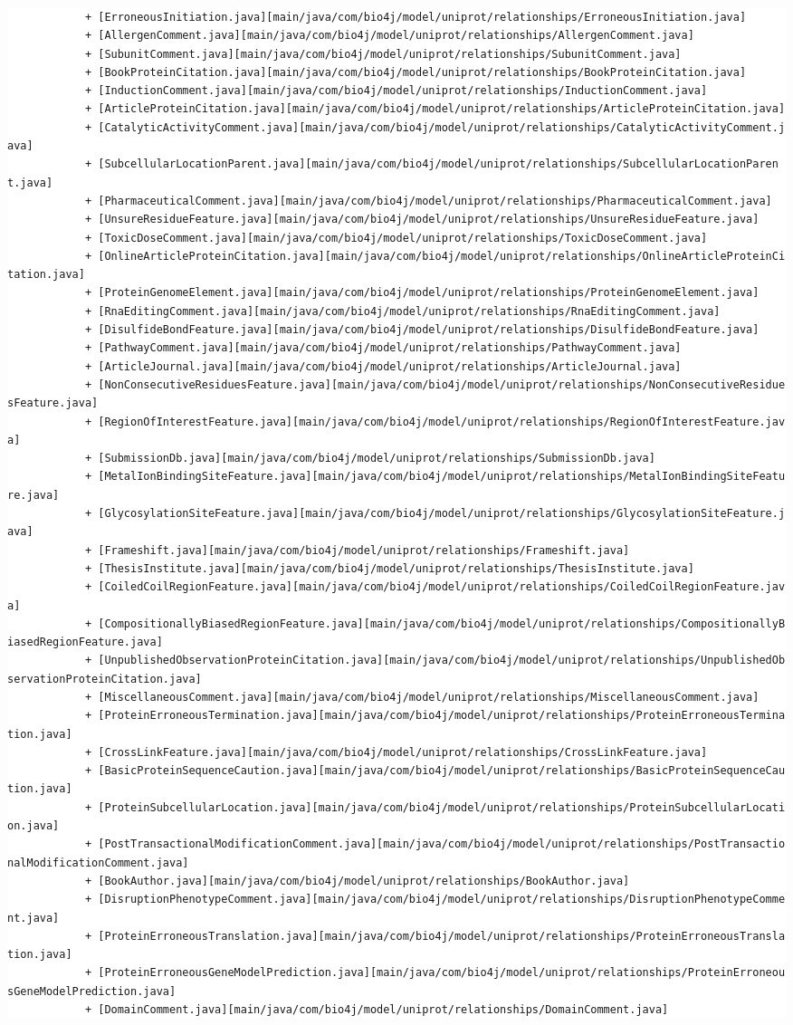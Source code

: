                 + [ErroneousInitiation.java][main/java/com/bio4j/model/uniprot/relationships/ErroneousInitiation.java]
                + [AllergenComment.java][main/java/com/bio4j/model/uniprot/relationships/AllergenComment.java]
                + [SubunitComment.java][main/java/com/bio4j/model/uniprot/relationships/SubunitComment.java]
                + [BookProteinCitation.java][main/java/com/bio4j/model/uniprot/relationships/BookProteinCitation.java]
                + [InductionComment.java][main/java/com/bio4j/model/uniprot/relationships/InductionComment.java]
                + [ArticleProteinCitation.java][main/java/com/bio4j/model/uniprot/relationships/ArticleProteinCitation.java]
                + [CatalyticActivityComment.java][main/java/com/bio4j/model/uniprot/relationships/CatalyticActivityComment.java]
                + [SubcellularLocationParent.java][main/java/com/bio4j/model/uniprot/relationships/SubcellularLocationParent.java]
                + [PharmaceuticalComment.java][main/java/com/bio4j/model/uniprot/relationships/PharmaceuticalComment.java]
                + [UnsureResidueFeature.java][main/java/com/bio4j/model/uniprot/relationships/UnsureResidueFeature.java]
                + [ToxicDoseComment.java][main/java/com/bio4j/model/uniprot/relationships/ToxicDoseComment.java]
                + [OnlineArticleProteinCitation.java][main/java/com/bio4j/model/uniprot/relationships/OnlineArticleProteinCitation.java]
                + [ProteinGenomeElement.java][main/java/com/bio4j/model/uniprot/relationships/ProteinGenomeElement.java]
                + [RnaEditingComment.java][main/java/com/bio4j/model/uniprot/relationships/RnaEditingComment.java]
                + [DisulfideBondFeature.java][main/java/com/bio4j/model/uniprot/relationships/DisulfideBondFeature.java]
                + [PathwayComment.java][main/java/com/bio4j/model/uniprot/relationships/PathwayComment.java]
                + [ArticleJournal.java][main/java/com/bio4j/model/uniprot/relationships/ArticleJournal.java]
                + [NonConsecutiveResiduesFeature.java][main/java/com/bio4j/model/uniprot/relationships/NonConsecutiveResiduesFeature.java]
                + [RegionOfInterestFeature.java][main/java/com/bio4j/model/uniprot/relationships/RegionOfInterestFeature.java]
                + [SubmissionDb.java][main/java/com/bio4j/model/uniprot/relationships/SubmissionDb.java]
                + [MetalIonBindingSiteFeature.java][main/java/com/bio4j/model/uniprot/relationships/MetalIonBindingSiteFeature.java]
                + [GlycosylationSiteFeature.java][main/java/com/bio4j/model/uniprot/relationships/GlycosylationSiteFeature.java]
                + [Frameshift.java][main/java/com/bio4j/model/uniprot/relationships/Frameshift.java]
                + [ThesisInstitute.java][main/java/com/bio4j/model/uniprot/relationships/ThesisInstitute.java]
                + [CoiledCoilRegionFeature.java][main/java/com/bio4j/model/uniprot/relationships/CoiledCoilRegionFeature.java]
                + [CompositionallyBiasedRegionFeature.java][main/java/com/bio4j/model/uniprot/relationships/CompositionallyBiasedRegionFeature.java]
                + [UnpublishedObservationProteinCitation.java][main/java/com/bio4j/model/uniprot/relationships/UnpublishedObservationProteinCitation.java]
                + [MiscellaneousComment.java][main/java/com/bio4j/model/uniprot/relationships/MiscellaneousComment.java]
                + [ProteinErroneousTermination.java][main/java/com/bio4j/model/uniprot/relationships/ProteinErroneousTermination.java]
                + [CrossLinkFeature.java][main/java/com/bio4j/model/uniprot/relationships/CrossLinkFeature.java]
                + [BasicProteinSequenceCaution.java][main/java/com/bio4j/model/uniprot/relationships/BasicProteinSequenceCaution.java]
                + [ProteinSubcellularLocation.java][main/java/com/bio4j/model/uniprot/relationships/ProteinSubcellularLocation.java]
                + [PostTransactionalModificationComment.java][main/java/com/bio4j/model/uniprot/relationships/PostTransactionalModificationComment.java]
                + [BookAuthor.java][main/java/com/bio4j/model/uniprot/relationships/BookAuthor.java]
                + [DisruptionPhenotypeComment.java][main/java/com/bio4j/model/uniprot/relationships/DisruptionPhenotypeComment.java]
                + [ProteinErroneousTranslation.java][main/java/com/bio4j/model/uniprot/relationships/ProteinErroneousTranslation.java]
                + [ProteinErroneousGeneModelPrediction.java][main/java/com/bio4j/model/uniprot/relationships/ProteinErroneousGeneModelPrediction.java]
                + [DomainComment.java][main/java/com/bio4j/model/uniprot/relationships/DomainComment.java]

[main/java/com/bio4j/model/isoforms/relationships/AlternativeProductInitiation.java]: ../../../isoforms/relationships/AlternativeProductInitiation.java.md
[main/java/com/bio4j/model/isoforms/relationships/AlternativeProductRibosomalFrameshifting.java]: ../../../isoforms/relationships/AlternativeProductRibosomalFrameshifting.java.md
[main/java/com/bio4j/model/isoforms/relationships/AlternativeProductSplicing.java]: ../../../isoforms/relationships/AlternativeProductSplicing.java.md
[main/java/com/bio4j/model/isoforms/relationships/IsoformEventGenerator.java]: ../../../isoforms/relationships/IsoformEventGenerator.java.md
[main/java/com/bio4j/model/isoforms/relationships/AlternativeProductPromoter.java]: ../../../isoforms/relationships/AlternativeProductPromoter.java.md
[main/java/com/bio4j/model/isoforms/nodes/AlternativeProduct.java]: ../../../isoforms/nodes/AlternativeProduct.java.md
[main/java/com/bio4j/model/isoforms/nodes/Isoform.java]: ../../../isoforms/nodes/Isoform.java.md
[main/java/com/bio4j/model/isoforms/IsoformsModule.java]: ../../../isoforms/IsoformsModule.java.md
[main/java/com/bio4j/model/uniref/UniRefModule.java]: ../../../uniref/UniRefModule.java.md
[main/java/com/bio4j/model/uniref/relationships/UniRef100Member.java]: ../../../uniref/relationships/UniRef100Member.java.md
[main/java/com/bio4j/model/uniref/relationships/UniRef50Member.java]: ../../../uniref/relationships/UniRef50Member.java.md
[main/java/com/bio4j/model/uniref/relationships/UniRef90Member.java]: ../../../uniref/relationships/UniRef90Member.java.md
[main/java/com/bio4j/model/enzymedb/indexes/ById.java]: ../../../enzymedb/indexes/ById.java.md
[main/java/com/bio4j/model/enzymedb/EnzymeDBModule.java]: ../../../enzymedb/EnzymeDBModule.java.md
[main/java/com/bio4j/model/enzymedb/relationships/EnzymaticActivity.java]: ../../../enzymedb/relationships/EnzymaticActivity.java.md
[main/java/com/bio4j/model/enzymedb/nodes/Enzyme.java]: ../../../enzymedb/nodes/Enzyme.java.md
[main/java/com/bio4j/model/properties/DoId.java]: ../../../properties/DoId.java.md
[main/java/com/bio4j/model/properties/NCBITaxonomyId.java]: ../../../properties/NCBITaxonomyId.java.md
[main/java/com/bio4j/model/properties/GeneNames.java]: ../../../properties/GeneNames.java.md
[main/java/com/bio4j/model/properties/AlternativeIds.java]: ../../../properties/AlternativeIds.java.md
[main/java/com/bio4j/model/properties/Obsolete.java]: ../../../properties/Obsolete.java.md
[main/java/com/bio4j/model/properties/Name.java]: ../../../properties/Name.java.md
[main/java/com/bio4j/model/properties/PubmedId.java]: ../../../properties/PubmedId.java.md
[main/java/com/bio4j/model/properties/Sequence.java]: ../../../properties/Sequence.java.md
[main/java/com/bio4j/model/properties/ScientificName.java]: ../../../properties/ScientificName.java.md
[main/java/com/bio4j/model/properties/TaxId.java]: ../../../properties/TaxId.java.md
[main/java/com/bio4j/model/properties/FullName.java]: ../../../properties/FullName.java.md
[main/java/com/bio4j/model/properties/ShortName.java]: ../../../properties/ShortName.java.md
[main/java/com/bio4j/model/properties/Definition.java]: ../../../properties/Definition.java.md
[main/java/com/bio4j/model/properties/Locator.java]: ../../../properties/Locator.java.md
[main/java/com/bio4j/model/properties/Positions.java]: ../../../properties/Positions.java.md
[main/java/com/bio4j/model/properties/AlternativeAccessions.java]: ../../../properties/AlternativeAccessions.java.md
[main/java/com/bio4j/model/properties/Status.java]: ../../../properties/Status.java.md
[main/java/com/bio4j/model/properties/PathwayName.java]: ../../../properties/PathwayName.java.md
[main/java/com/bio4j/model/properties/TaxonomicRank.java]: ../../../properties/TaxonomicRank.java.md
[main/java/com/bio4j/model/properties/PrositeCrossReferences.java]: ../../../properties/PrositeCrossReferences.java.md
[main/java/com/bio4j/model/properties/ModifiedDate.java]: ../../../properties/ModifiedDate.java.md
[main/java/com/bio4j/model/properties/AlternateNames.java]: ../../../properties/AlternateNames.java.md
[main/java/com/bio4j/model/properties/Version.java]: ../../../properties/Version.java.md
[main/java/com/bio4j/model/properties/OfficialName.java]: ../../../properties/OfficialName.java.md
[main/java/com/bio4j/model/properties/Evidence.java]: ../../../properties/Evidence.java.md
[main/java/com/bio4j/model/properties/Id.java]: ../../../properties/Id.java.md
[main/java/com/bio4j/model/properties/Accession.java]: ../../../properties/Accession.java.md
[main/java/com/bio4j/model/properties/Comment.java]: ../../../properties/Comment.java.md
[main/java/com/bio4j/model/properties/Cofactors.java]: ../../../properties/Cofactors.java.md
[main/java/com/bio4j/model/properties/SynonymName.java]: ../../../properties/SynonymName.java.md
[main/java/com/bio4j/model/properties/Number.java]: ../../../properties/Number.java.md
[main/java/com/bio4j/model/properties/Institute.java]: ../../../properties/Institute.java.md
[main/java/com/bio4j/model/properties/Experiments.java]: ../../../properties/Experiments.java.md
[main/java/com/bio4j/model/properties/Length.java]: ../../../properties/Length.java.md
[main/java/com/bio4j/model/properties/CommonName.java]: ../../../properties/CommonName.java.md
[main/java/com/bio4j/model/properties/EmblCode.java]: ../../../properties/EmblCode.java.md
[main/java/com/bio4j/model/properties/Last.java]: ../../../properties/Last.java.md
[main/java/com/bio4j/model/properties/Mass.java]: ../../../properties/Mass.java.md
[main/java/com/bio4j/model/properties/Date.java]: ../../../properties/Date.java.md
[main/java/com/bio4j/model/properties/Title.java]: ../../../properties/Title.java.md
[main/java/com/bio4j/model/properties/CatalyticActivity.java]: ../../../properties/CatalyticActivity.java.md
[main/java/com/bio4j/model/properties/First.java]: ../../../properties/First.java.md
[main/java/com/bio4j/model/properties/Volume.java]: ../../../properties/Volume.java.md
[main/java/com/bio4j/model/properties/MedlineId.java]: ../../../properties/MedlineId.java.md
[main/java/com/bio4j/model/properties/Note.java]: ../../../properties/Note.java.md
[main/java/com/bio4j/model/properties/Country.java]: ../../../properties/Country.java.md
[main/java/com/bio4j/model/enums/UniprotDBXref.java]: ../../../enums/UniprotDBXref.java.md
[main/java/com/bio4j/model/ncbiTaxonomy/indexes/ById.java]: ../../../ncbiTaxonomy/indexes/ById.java.md
[main/java/com/bio4j/model/ncbiTaxonomy/relationships/Parent.java]: ../../../ncbiTaxonomy/relationships/Parent.java.md
[main/java/com/bio4j/model/ncbiTaxonomy/nodes/NCBITaxon.java]: ../../../ncbiTaxonomy/nodes/NCBITaxon.java.md
[main/java/com/bio4j/model/ncbiTaxonomy/NcbiTaxonomyModule.java]: ../../../ncbiTaxonomy/NcbiTaxonomyModule.java.md
[main/java/com/bio4j/model/go/GoModule.java]: ../../../go/GoModule.java.md
[main/java/com/bio4j/model/go/indexes/ById.java]: ../../../go/indexes/ById.java.md
[main/java/com/bio4j/model/go/relationships/PositivelyRegulates.java]: ../../../go/relationships/PositivelyRegulates.java.md
[main/java/com/bio4j/model/go/relationships/HasPartOf.java]: ../../../go/relationships/HasPartOf.java.md
[main/java/com/bio4j/model/go/relationships/Regulates.java]: ../../../go/relationships/Regulates.java.md
[main/java/com/bio4j/model/go/relationships/PartOf.java]: ../../../go/relationships/PartOf.java.md
[main/java/com/bio4j/model/go/relationships/IsA.java]: ../../../go/relationships/IsA.java.md
[main/java/com/bio4j/model/go/relationships/NegativelyRegulates.java]: ../../../go/relationships/NegativelyRegulates.java.md
[main/java/com/bio4j/model/go/nodes/GoTerm.java]: ../../../go/nodes/GoTerm.java.md
[main/java/com/bio4j/model/util/OnlineJournalRetriever.java]: ../../../util/OnlineJournalRetriever.java.md
[main/java/com/bio4j/model/util/PfamRetriever.java]: ../../../util/PfamRetriever.java.md
[main/java/com/bio4j/model/util/SubmissionRetriever.java]: ../../../util/SubmissionRetriever.java.md
[main/java/com/bio4j/model/util/ArticleRetriever.java]: ../../../util/ArticleRetriever.java.md
[main/java/com/bio4j/model/util/IsoformRetriever.java]: ../../../util/IsoformRetriever.java.md
[main/java/com/bio4j/model/util/InterproRetriever.java]: ../../../util/InterproRetriever.java.md
[main/java/com/bio4j/model/util/PublisherRetriever.java]: ../../../util/PublisherRetriever.java.md
[main/java/com/bio4j/model/util/ConsortiumRetriever.java]: ../../../util/ConsortiumRetriever.java.md
[main/java/com/bio4j/model/util/CountryRetriever.java]: ../../../util/CountryRetriever.java.md
[main/java/com/bio4j/model/util/TaxonRetriever.java]: ../../../util/TaxonRetriever.java.md
[main/java/com/bio4j/model/util/ByTaxId.java]: ../../../util/ByTaxId.java.md
[main/java/com/bio4j/model/util/OrganismRetriever.java]: ../../../util/OrganismRetriever.java.md
[main/java/com/bio4j/model/util/AlternativeProductRetriever.java]: ../../../util/AlternativeProductRetriever.java.md
[main/java/com/bio4j/model/util/DBRetriever.java]: ../../../util/DBRetriever.java.md
[main/java/com/bio4j/model/util/NodeIndex.java]: ../../../util/NodeIndex.java.md
[main/java/com/bio4j/model/util/NCBITaxonRetriever.java]: ../../../util/NCBITaxonRetriever.java.md
[main/java/com/bio4j/model/util/SequenceCautionRetriever.java]: ../../../util/SequenceCautionRetriever.java.md
[main/java/com/bio4j/model/util/RelationshipRetriever.java]: ../../../util/RelationshipRetriever.java.md
[main/java/com/bio4j/model/util/EnzymeRetriever.java]: ../../../util/EnzymeRetriever.java.md
[main/java/com/bio4j/model/util/ProteinRetriever.java]: ../../../util/ProteinRetriever.java.md
[main/java/com/bio4j/model/util/GoTermRetriever.java]: ../../../util/GoTermRetriever.java.md
[main/java/com/bio4j/model/util/PersonRetriever.java]: ../../../util/PersonRetriever.java.md
[main/java/com/bio4j/model/util/PatentRetriever.java]: ../../../util/PatentRetriever.java.md
[main/java/com/bio4j/model/util/GenomeElementRetriever.java]: ../../../util/GenomeElementRetriever.java.md
[main/java/com/bio4j/model/util/ThesisRetriever.java]: ../../../util/ThesisRetriever.java.md
[main/java/com/bio4j/model/util/CityRetriever.java]: ../../../util/CityRetriever.java.md
[main/java/com/bio4j/model/util/NodeRetriever.java]: ../../../util/NodeRetriever.java.md
[main/java/com/bio4j/model/util/FeatureTypeRetriever.java]: ../../../util/FeatureTypeRetriever.java.md
[main/java/com/bio4j/model/util/InstituteRetriever.java]: ../../../util/InstituteRetriever.java.md
[main/java/com/bio4j/model/util/CommentTypeRetriever.java]: ../../../util/CommentTypeRetriever.java.md
[main/java/com/bio4j/model/util/OnlineArticleRetriever.java]: ../../../util/OnlineArticleRetriever.java.md
[main/java/com/bio4j/model/util/DatasetRetriever.java]: ../../../util/DatasetRetriever.java.md
[main/java/com/bio4j/model/util/KeywordRetriever.java]: ../../../util/KeywordRetriever.java.md
[main/java/com/bio4j/model/util/SubcellularLocationRetriever.java]: ../../../util/SubcellularLocationRetriever.java.md
[main/java/com/bio4j/model/util/JournalRetriever.java]: ../../../util/JournalRetriever.java.md
[main/java/com/bio4j/model/util/BookRetriever.java]: ../../../util/BookRetriever.java.md
[main/java/com/bio4j/model/util/ReactomeTermRetriever.java]: ../../../util/ReactomeTermRetriever.java.md
[main/java/com/bio4j/model/uniprot/UniProtModule.java]: ../../UniProtModule.java.md
[main/java/com/bio4j/model/uniprot/relationships/OnlineArticleJournal.java]: ../OnlineArticleJournal.java.md
[main/java/com/bio4j/model/uniprot/relationships/SignalPeptideFeature.java]: ../SignalPeptideFeature.java.md
[main/java/com/bio4j/model/uniprot/relationships/BookCity.java]: ../BookCity.java.md
[main/java/com/bio4j/model/uniprot/relationships/NonStandardAminoAcidFeature.java]: ../NonStandardAminoAcidFeature.java.md
[main/java/com/bio4j/model/uniprot/relationships/SpliceVariantFeature.java]: ../SpliceVariantFeature.java.md
[main/java/com/bio4j/model/uniprot/relationships/TransitPeptideFeature.java]: ../TransitPeptideFeature.java.md
[main/java/com/bio4j/model/uniprot/relationships/IntramembraneRegionFeature.java]: ../IntramembraneRegionFeature.java.md
[main/java/com/bio4j/model/uniprot/relationships/OnlineInformationComment.java]: ../OnlineInformationComment.java.md
[main/java/com/bio4j/model/uniprot/relationships/ChainFeature.java]: ../ChainFeature.java.md
[main/java/com/bio4j/model/uniprot/relationships/ProteinFrameshift.java]: ../ProteinFrameshift.java.md
[main/java/com/bio4j/model/uniprot/relationships/PeptideFeature.java]: ../PeptideFeature.java.md
[main/java/com/bio4j/model/uniprot/relationships/CautionComment.java]: ../CautionComment.java.md
[main/java/com/bio4j/model/uniprot/relationships/ZincFingerRegionFeature.java]: ../ZincFingerRegionFeature.java.md
[main/java/com/bio4j/model/uniprot/relationships/ProteinKeyword.java]: ../ProteinKeyword.java.md
[main/java/com/bio4j/model/uniprot/relationships/FunctionComment.java]: ../FunctionComment.java.md
[main/java/com/bio4j/model/uniprot/relationships/ErroneousTranslation.java]: ../ErroneousTranslation.java.md
[main/java/com/bio4j/model/uniprot/relationships/CalciumBindingRegionFeature.java]: ../CalciumBindingRegionFeature.java.md
[main/java/com/bio4j/model/uniprot/relationships/ErroneousTermination.java]: ../ErroneousTermination.java.md
[main/java/com/bio4j/model/uniprot/relationships/HelixFeature.java]: ../HelixFeature.java.md
[main/java/com/bio4j/model/uniprot/relationships/BasicCommentType.java]: ../BasicCommentType.java.md
[main/java/com/bio4j/model/uniprot/relationships/ProteinDataset.java]: ../ProteinDataset.java.md
[main/java/com/bio4j/model/uniprot/relationships/ProteinEnzymaticActivity.java]: ../ProteinEnzymaticActivity.java.md
[main/java/com/bio4j/model/uniprot/relationships/SequenceConflictFeature.java]: ../SequenceConflictFeature.java.md
[main/java/com/bio4j/model/uniprot/relationships/SimilarityComment.java]: ../SimilarityComment.java.md
[main/java/com/bio4j/model/uniprot/relationships/TaxonParent.java]: ../TaxonParent.java.md
[main/java/com/bio4j/model/uniprot/relationships/DnaBindingFeature.java]: ../DnaBindingFeature.java.md
[main/java/com/bio4j/model/uniprot/relationships/SiteFeature.java]: ../SiteFeature.java.md
[main/java/com/bio4j/model/uniprot/relationships/TransmembraneRegionFeature.java]: ../TransmembraneRegionFeature.java.md
[main/java/com/bio4j/model/uniprot/relationships/BiotechnologyComment.java]: ../BiotechnologyComment.java.md
[main/java/com/bio4j/model/uniprot/relationships/UnpublishedObservationAuthor.java]: ../UnpublishedObservationAuthor.java.md
[main/java/com/bio4j/model/uniprot/relationships/NucleotidePhosphateBindingRegionFeature.java]: ../NucleotidePhosphateBindingRegionFeature.java.md
[main/java/com/bio4j/model/uniprot/relationships/NonTerminalResidueFeature.java]: ../NonTerminalResidueFeature.java.md
[main/java/com/bio4j/model/uniprot/relationships/BookPublisher.java]: ../BookPublisher.java.md
[main/java/com/bio4j/model/uniprot/relationships/InstituteCountry.java]: ../InstituteCountry.java.md
[main/java/com/bio4j/model/uniprot/relationships/ProteinReactome.java]: ../ProteinReactome.java.md
[main/java/com/bio4j/model/uniprot/relationships/references/Article.java]: Article.java.md
[main/java/com/bio4j/model/uniprot/relationships/references/Book.java]: Book.java.md
[main/java/com/bio4j/model/uniprot/relationships/references/OnlineArticle.java]: OnlineArticle.java.md
[main/java/com/bio4j/model/uniprot/relationships/references/Person.java]: Person.java.md
[main/java/com/bio4j/model/uniprot/relationships/references/Thesis.java]: Thesis.java.md
[main/java/com/bio4j/model/uniprot/relationships/references/Submission.java]: Submission.java.md
[main/java/com/bio4j/model/uniprot/relationships/references/Published.java]: Published.java.md
[main/java/com/bio4j/model/uniprot/relationships/references/Cited.java]: Cited.java.md
[main/java/com/bio4j/model/uniprot/relationships/references/Consortium.java]: Consortium.java.md
[main/java/com/bio4j/model/uniprot/relationships/references/Patent.java]: Patent.java.md
[main/java/com/bio4j/model/uniprot/relationships/references/UnpublishedObservation.java]: UnpublishedObservation.java.md
[main/java/com/bio4j/model/uniprot/relationships/references/Journal.java]: Journal.java.md
[main/java/com/bio4j/model/uniprot/relationships/BookEditor.java]: ../BookEditor.java.md
[main/java/com/bio4j/model/uniprot/relationships/SubmissionProteinCitation.java]: ../SubmissionProteinCitation.java.md
[main/java/com/bio4j/model/uniprot/relationships/BasicFeatureType.java]: ../BasicFeatureType.java.md
[main/java/com/bio4j/model/uniprot/relationships/PatentAuthor.java]: ../PatentAuthor.java.md
[main/java/com/bio4j/model/uniprot/relationships/ProteinOrganism.java]: ../ProteinOrganism.java.md
[main/java/com/bio4j/model/uniprot/relationships/TurnFeature.java]: ../TurnFeature.java.md
[main/java/com/bio4j/model/uniprot/relationships/TissueSpecificityComment.java]: ../TissueSpecificityComment.java.md
[main/java/com/bio4j/model/uniprot/relationships/LipidMoietyBindingRegionFeature.java]: ../LipidMoietyBindingRegionFeature.java.md
[main/java/com/bio4j/model/uniprot/relationships/DevelopmentalStageComment.java]: ../DevelopmentalStageComment.java.md
[main/java/com/bio4j/model/uniprot/relationships/ProteinErroneousInitiation.java]: ../ProteinErroneousInitiation.java.md
[main/java/com/bio4j/model/uniprot/relationships/OnlineArticleAuthor.java]: ../OnlineArticleAuthor.java.md
[main/java/com/bio4j/model/uniprot/relationships/BindingSiteFeature.java]: ../BindingSiteFeature.java.md
[main/java/com/bio4j/model/uniprot/relationships/InitiatorMethionineFeature.java]: ../InitiatorMethionineFeature.java.md
[main/java/com/bio4j/model/uniprot/relationships/ThesisAuthor.java]: ../ThesisAuthor.java.md
[main/java/com/bio4j/model/uniprot/relationships/ProteinPfam.java]: ../ProteinPfam.java.md
[main/java/com/bio4j/model/uniprot/relationships/PropeptideFeature.java]: ../PropeptideFeature.java.md
[main/java/com/bio4j/model/uniprot/relationships/EnzymeRegulationComment.java]: ../EnzymeRegulationComment.java.md
[main/java/com/bio4j/model/uniprot/relationships/SequenceVariantFeature.java]: ../SequenceVariantFeature.java.md
[main/java/com/bio4j/model/uniprot/relationships/MutagenesisSiteFeature.java]: ../MutagenesisSiteFeature.java.md
[main/java/com/bio4j/model/uniprot/relationships/TopologicalDomainFeature.java]: ../TopologicalDomainFeature.java.md
[main/java/com/bio4j/model/uniprot/relationships/ErroneousInitiation.java]: ../ErroneousInitiation.java.md
[main/java/com/bio4j/model/uniprot/relationships/AllergenComment.java]: ../AllergenComment.java.md
[main/java/com/bio4j/model/uniprot/relationships/SubunitComment.java]: ../SubunitComment.java.md
[main/java/com/bio4j/model/uniprot/relationships/BookProteinCitation.java]: ../BookProteinCitation.java.md
[main/java/com/bio4j/model/uniprot/relationships/InductionComment.java]: ../InductionComment.java.md
[main/java/com/bio4j/model/uniprot/relationships/ArticleProteinCitation.java]: ../ArticleProteinCitation.java.md
[main/java/com/bio4j/model/uniprot/relationships/CatalyticActivityComment.java]: ../CatalyticActivityComment.java.md
[main/java/com/bio4j/model/uniprot/relationships/SubcellularLocationParent.java]: ../SubcellularLocationParent.java.md
[main/java/com/bio4j/model/uniprot/relationships/PharmaceuticalComment.java]: ../PharmaceuticalComment.java.md
[main/java/com/bio4j/model/uniprot/relationships/UnsureResidueFeature.java]: ../UnsureResidueFeature.java.md
[main/java/com/bio4j/model/uniprot/relationships/ToxicDoseComment.java]: ../ToxicDoseComment.java.md
[main/java/com/bio4j/model/uniprot/relationships/OnlineArticleProteinCitation.java]: ../OnlineArticleProteinCitation.java.md
[main/java/com/bio4j/model/uniprot/relationships/ProteinGenomeElement.java]: ../ProteinGenomeElement.java.md
[main/java/com/bio4j/model/uniprot/relationships/RnaEditingComment.java]: ../RnaEditingComment.java.md
[main/java/com/bio4j/model/uniprot/relationships/DisulfideBondFeature.java]: ../DisulfideBondFeature.java.md
[main/java/com/bio4j/model/uniprot/relationships/PathwayComment.java]: ../PathwayComment.java.md
[main/java/com/bio4j/model/uniprot/relationships/ArticleJournal.java]: ../ArticleJournal.java.md
[main/java/com/bio4j/model/uniprot/relationships/NonConsecutiveResiduesFeature.java]: ../NonConsecutiveResiduesFeature.java.md
[main/java/com/bio4j/model/uniprot/relationships/RegionOfInterestFeature.java]: ../RegionOfInterestFeature.java.md
[main/java/com/bio4j/model/uniprot/relationships/SubmissionDb.java]: ../SubmissionDb.java.md
[main/java/com/bio4j/model/uniprot/relationships/MetalIonBindingSiteFeature.java]: ../MetalIonBindingSiteFeature.java.md
[main/java/com/bio4j/model/uniprot/relationships/GlycosylationSiteFeature.java]: ../GlycosylationSiteFeature.java.md
[main/java/com/bio4j/model/uniprot/relationships/Frameshift.java]: ../Frameshift.java.md
[main/java/com/bio4j/model/uniprot/relationships/ThesisInstitute.java]: ../ThesisInstitute.java.md
[main/java/com/bio4j/model/uniprot/relationships/CoiledCoilRegionFeature.java]: ../CoiledCoilRegionFeature.java.md
[main/java/com/bio4j/model/uniprot/relationships/CompositionallyBiasedRegionFeature.java]: ../CompositionallyBiasedRegionFeature.java.md
[main/java/com/bio4j/model/uniprot/relationships/UnpublishedObservationProteinCitation.java]: ../UnpublishedObservationProteinCitation.java.md
[main/java/com/bio4j/model/uniprot/relationships/MiscellaneousComment.java]: ../MiscellaneousComment.java.md
[main/java/com/bio4j/model/uniprot/relationships/ProteinErroneousTermination.java]: ../ProteinErroneousTermination.java.md
[main/java/com/bio4j/model/uniprot/relationships/CrossLinkFeature.java]: ../CrossLinkFeature.java.md
[main/java/com/bio4j/model/uniprot/relationships/BasicProteinSequenceCaution.java]: ../BasicProteinSequenceCaution.java.md
[main/java/com/bio4j/model/uniprot/relationships/ProteinSubcellularLocation.java]: ../ProteinSubcellularLocation.java.md
[main/java/com/bio4j/model/uniprot/relationships/PostTransactionalModificationComment.java]: ../PostTransactionalModificationComment.java.md
[main/java/com/bio4j/model/uniprot/relationships/BookAuthor.java]: ../BookAuthor.java.md
[main/java/com/bio4j/model/uniprot/relationships/DisruptionPhenotypeComment.java]: ../DisruptionPhenotypeComment.java.md
[main/java/com/bio4j/model/uniprot/relationships/ProteinErroneousTranslation.java]: ../ProteinErroneousTranslation.java.md
[main/java/com/bio4j/model/uniprot/relationships/ProteinErroneousGeneModelPrediction.java]: ../ProteinErroneousGeneModelPrediction.java.md
[main/java/com/bio4j/model/uniprot/relationships/DomainComment.java]: ../DomainComment.java.md
[main/java/com/bio4j/model/uniprot/relationships/PolymorphismComment.java]: ../PolymorphismComment.java.md
[main/java/com/bio4j/model/uniprot/relationships/ErroneousGeneModelPrediction.java]: ../ErroneousGeneModelPrediction.java.md
[main/java/com/bio4j/model/uniprot/relationships/CofactorComment.java]: ../CofactorComment.java.md
[main/java/com/bio4j/model/uniprot/relationships/PatentProteinCitation.java]: ../PatentProteinCitation.java.md
[main/java/com/bio4j/model/uniprot/relationships/BasicComment.java]: ../BasicComment.java.md
[main/java/com/bio4j/model/uniprot/relationships/MiscellaneousDiscrepancy.java]: ../MiscellaneousDiscrepancy.java.md
[main/java/com/bio4j/model/uniprot/relationships/DiseaseComment.java]: ../DiseaseComment.java.md
[main/java/com/bio4j/model/uniprot/relationships/StrandFeature.java]: ../StrandFeature.java.md
[main/java/com/bio4j/model/uniprot/relationships/MassSpectometryComment.java]: ../MassSpectometryComment.java.md
[main/java/com/bio4j/model/uniprot/relationships/ProteinMiscellaneousDiscrepancy.java]: ../ProteinMiscellaneousDiscrepancy.java.md
[main/java/com/bio4j/model/uniprot/relationships/DomainFeature.java]: ../DomainFeature.java.md
[main/java/com/bio4j/model/uniprot/relationships/ShortSequenceMotifFeature.java]: ../ShortSequenceMotifFeature.java.md
[main/java/com/bio4j/model/uniprot/relationships/BioPhysicoChemicalPropertiesComment.java]: ../BioPhysicoChemicalPropertiesComment.java.md
[main/java/com/bio4j/model/uniprot/relationships/RepeatFeature.java]: ../RepeatFeature.java.md
[main/java/com/bio4j/model/uniprot/relationships/ModifiedResidueFeature.java]: ../ModifiedResidueFeature.java.md
[main/java/com/bio4j/model/uniprot/relationships/ActiveSiteFeature.java]: ../ActiveSiteFeature.java.md
[main/java/com/bio4j/model/uniprot/relationships/ProteinInterpro.java]: ../ProteinInterpro.java.md
[main/java/com/bio4j/model/uniprot/relationships/BasicFeature.java]: ../BasicFeature.java.md
[main/java/com/bio4j/model/uniprot/relationships/ThesisProteinCitation.java]: ../ThesisProteinCitation.java.md
[main/java/com/bio4j/model/uniprot/relationships/SubmissionAuthor.java]: ../SubmissionAuthor.java.md
[main/java/com/bio4j/model/uniprot/nodes/Taxon.java]: ../../nodes/Taxon.java.md
[main/java/com/bio4j/model/uniprot/nodes/Publisher.java]: ../../nodes/Publisher.java.md
[main/java/com/bio4j/model/uniprot/nodes/Book.java]: ../../nodes/Book.java.md
[main/java/com/bio4j/model/uniprot/nodes/OnlineArticle.java]: ../../nodes/OnlineArticle.java.md
[main/java/com/bio4j/model/uniprot/nodes/Person.java]: ../../nodes/Person.java.md
[main/java/com/bio4j/model/uniprot/nodes/SubcellularLocation.java]: ../../nodes/SubcellularLocation.java.md
[main/java/com/bio4j/model/uniprot/nodes/FeatureType.java]: ../../nodes/FeatureType.java.md
[main/java/com/bio4j/model/uniprot/nodes/ReactomeTerm.java]: ../../nodes/ReactomeTerm.java.md
[main/java/com/bio4j/model/uniprot/nodes/Thesis.java]: ../../nodes/Thesis.java.md
[main/java/com/bio4j/model/uniprot/nodes/references/Articles.java]: ../../nodes/references/Articles.java.md
[main/java/com/bio4j/model/uniprot/nodes/references/Persons.java]: ../../nodes/references/Persons.java.md
[main/java/com/bio4j/model/uniprot/nodes/references/Reference.java]: ../../nodes/references/Reference.java.md
[main/java/com/bio4j/model/uniprot/nodes/references/Submissions.java]: ../../nodes/references/Submissions.java.md
[main/java/com/bio4j/model/uniprot/nodes/references/Books.java]: ../../nodes/references/Books.java.md
[main/java/com/bio4j/model/uniprot/nodes/references/OnlineArticles.java]: ../../nodes/references/OnlineArticles.java.md
[main/java/com/bio4j/model/uniprot/nodes/references/Publication.java]: ../../nodes/references/Publication.java.md
[main/java/com/bio4j/model/uniprot/nodes/references/Author.java]: ../../nodes/references/Author.java.md
[main/java/com/bio4j/model/uniprot/nodes/references/Patents.java]: ../../nodes/references/Patents.java.md
[main/java/com/bio4j/model/uniprot/nodes/references/Consortiums.java]: ../../nodes/references/Consortiums.java.md
[main/java/com/bio4j/model/uniprot/nodes/references/Editor.java]: ../../nodes/references/Editor.java.md
[main/java/com/bio4j/model/uniprot/nodes/references/Theses.java]: ../../nodes/references/Theses.java.md
[main/java/com/bio4j/model/uniprot/nodes/references/Journals.java]: ../../nodes/references/Journals.java.md
[main/java/com/bio4j/model/uniprot/nodes/references/UnpublishedObservations.java]: ../../nodes/references/UnpublishedObservations.java.md
[main/java/com/bio4j/model/uniprot/nodes/Keyword.java]: ../../nodes/Keyword.java.md
[main/java/com/bio4j/model/uniprot/nodes/Protein.java]: ../../nodes/Protein.java.md
[main/java/com/bio4j/model/uniprot/nodes/Submission.java]: ../../nodes/Submission.java.md
[main/java/com/bio4j/model/uniprot/nodes/CommentType.java]: ../../nodes/CommentType.java.md
[main/java/com/bio4j/model/uniprot/nodes/SequenceCaution.java]: ../../nodes/SequenceCaution.java.md
[main/java/com/bio4j/model/uniprot/nodes/DB.java]: ../../nodes/DB.java.md
[main/java/com/bio4j/model/uniprot/nodes/City.java]: ../../nodes/City.java.md
[main/java/com/bio4j/model/uniprot/nodes/Institute.java]: ../../nodes/Institute.java.md
[main/java/com/bio4j/model/uniprot/nodes/Consortium.java]: ../../nodes/Consortium.java.md
[main/java/com/bio4j/model/uniprot/nodes/Pfam.java]: ../../nodes/Pfam.java.md
[main/java/com/bio4j/model/uniprot/nodes/OnlineJournal.java]: ../../nodes/OnlineJournal.java.md
[main/java/com/bio4j/model/uniprot/nodes/Patent.java]: ../../nodes/Patent.java.md
[main/java/com/bio4j/model/uniprot/nodes/UnpublishedObservation.java]: ../../nodes/UnpublishedObservation.java.md
[main/java/com/bio4j/model/uniprot/nodes/Interpro.java]: ../../nodes/Interpro.java.md
[main/java/com/bio4j/model/uniprot/nodes/Organism.java]: ../../nodes/Organism.java.md
[main/java/com/bio4j/model/uniprot/nodes/Dataset.java]: ../../nodes/Dataset.java.md
[main/java/com/bio4j/model/uniprot/nodes/Journal.java]: ../../nodes/Journal.java.md
[main/java/com/bio4j/model/uniprot/nodes/Country.java]: ../../nodes/Country.java.md
[main/java/com/bio4j/model/proteinInteractions/ProteinInteractionsModule.java]: ../../../proteinInteractions/ProteinInteractionsModule.java.md
[main/java/com/bio4j/model/proteinInteractions/relationships/ProteinProteinInteraction.java]: ../../../proteinInteractions/relationships/ProteinProteinInteraction.java.md
[main/java/com/bio4j/model/proteinInteractions/relationships/ProteinIsoformInteraction.java]: ../../../proteinInteractions/relationships/ProteinIsoformInteraction.java.md
[main/java/com/bio4j/model/uniprot_ncbiTaxonomy/UniProt_NcbiTaxonomyModule.java]: ../../../uniprot_ncbiTaxonomy/UniProt_NcbiTaxonomyModule.java.md
[main/java/com/bio4j/model/uniprot_ncbiTaxonomy/relationships/OrganismNCBITaxon.java]: ../../../uniprot_ncbiTaxonomy/relationships/OrganismNCBITaxon.java.md
[main/java/com/bio4j/model/refseq/relationships/HasGene.java]: ../../../refseq/relationships/HasGene.java.md
[main/java/com/bio4j/model/refseq/relationships/HasMRNA.java]: ../../../refseq/relationships/HasMRNA.java.md
[main/java/com/bio4j/model/refseq/relationships/HasGenomicFeatureType.java]: ../../../refseq/relationships/HasGenomicFeatureType.java.md
[main/java/com/bio4j/model/refseq/relationships/HasNcRNA.java]: ../../../refseq/relationships/HasNcRNA.java.md
[main/java/com/bio4j/model/refseq/relationships/HasGenomicFeature.java]: ../../../refseq/relationships/HasGenomicFeature.java.md
[main/java/com/bio4j/model/refseq/relationships/HasTmRNA.java]: ../../../refseq/relationships/HasTmRNA.java.md
[main/java/com/bio4j/model/refseq/relationships/HasTRNA.java]: ../../../refseq/relationships/HasTRNA.java.md
[main/java/com/bio4j/model/refseq/relationships/HasMiscRNA.java]: ../../../refseq/relationships/HasMiscRNA.java.md
[main/java/com/bio4j/model/refseq/relationships/HasCDS.java]: ../../../refseq/relationships/HasCDS.java.md
[main/java/com/bio4j/model/refseq/relationships/HasRRNA.java]: ../../../refseq/relationships/HasRRNA.java.md
[main/java/com/bio4j/model/refseq/RefSeqModule.java]: ../../../refseq/RefSeqModule.java.md
[main/java/com/bio4j/model/refseq/nodes/GenomicFeature.java]: ../../../refseq/nodes/GenomicFeature.java.md
[main/java/com/bio4j/model/refseq/nodes/MRNA.java]: ../../../refseq/nodes/MRNA.java.md
[main/java/com/bio4j/model/refseq/nodes/Gene.java]: ../../../refseq/nodes/Gene.java.md
[main/java/com/bio4j/model/refseq/nodes/RNAType.java]: ../../../refseq/nodes/RNAType.java.md
[main/java/com/bio4j/model/refseq/nodes/RRNA.java]: ../../../refseq/nodes/RRNA.java.md
[main/java/com/bio4j/model/refseq/nodes/CDS.java]: ../../../refseq/nodes/CDS.java.md
[main/java/com/bio4j/model/refseq/nodes/NcRNA.java]: ../../../refseq/nodes/NcRNA.java.md
[main/java/com/bio4j/model/refseq/nodes/MiscRNA.java]: ../../../refseq/nodes/MiscRNA.java.md
[main/java/com/bio4j/model/refseq/nodes/TmRNA.java]: ../../../refseq/nodes/TmRNA.java.md
[main/java/com/bio4j/model/refseq/nodes/GenomeElement.java]: ../../../refseq/nodes/GenomeElement.java.md
[main/java/com/bio4j/model/refseq/nodes/TRNA.java]: ../../../refseq/nodes/TRNA.java.md
[main/java/com/bio4j/model/refseq/nodes/GenomicFeatureType.java]: ../../../refseq/nodes/GenomicFeatureType.java.md
[main/java/com/bio4j/model/refseq/nodes/RNA.java]: ../../../refseq/nodes/RNA.java.md
[main/java/com/bio4j/model/uniprot_go/relationships/GoAnnotation.java]: ../../../uniprot_go/relationships/GoAnnotation.java.md
[main/java/com/bio4j/model/uniprot_go/UniProt_GoModule.java]: ../../../uniprot_go/UniProt_GoModule.java.md
[main/java/com/bio4j/model/uniprot_isoforms/relationships/ProteinIsoform.java]: ../../../uniprot_isoforms/relationships/ProteinIsoform.java.md